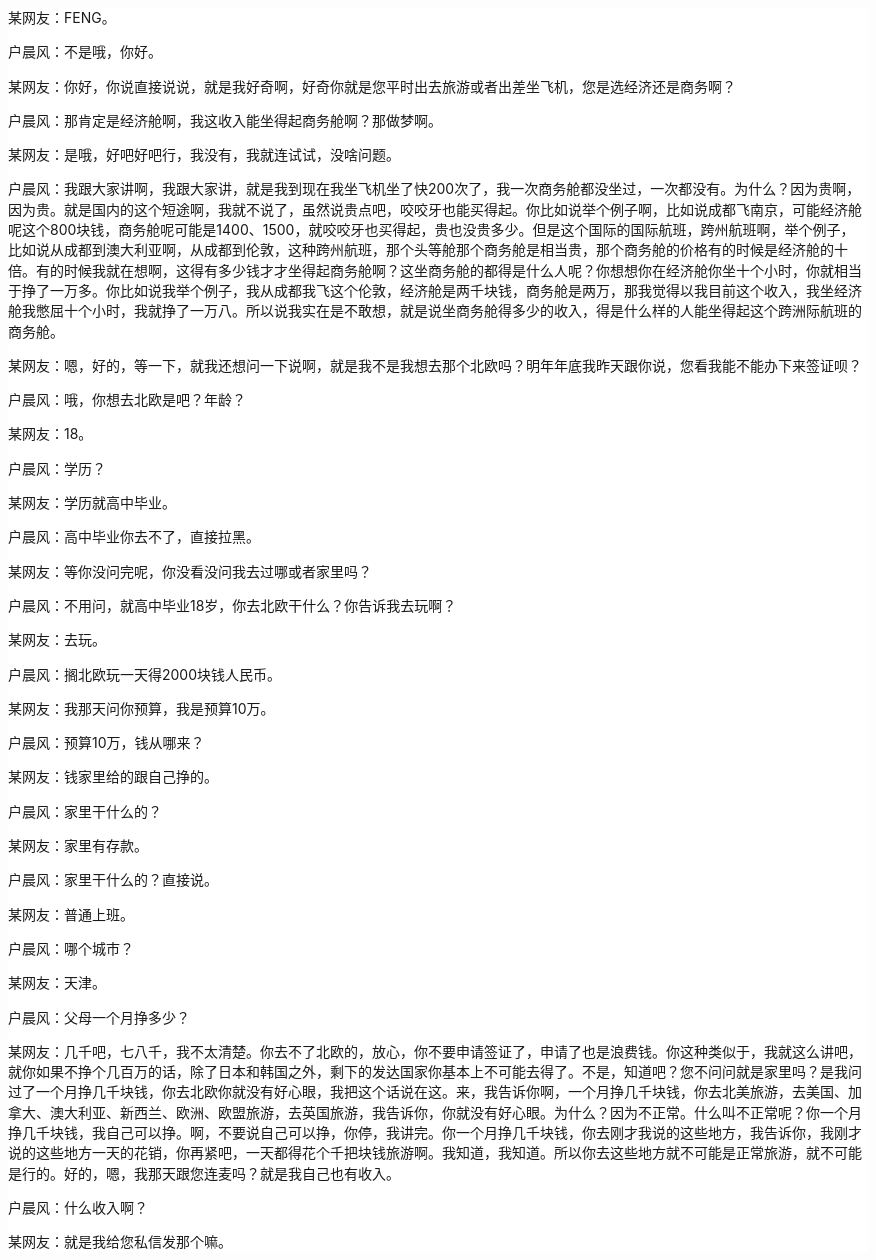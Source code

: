 某网友：FENG。

户晨风：不是哦，你好。

某网友：你好，你说直接说说，就是我好奇啊，好奇你就是您平时出去旅游或者出差坐飞机，您是选经济还是商务啊？

户晨风：那肯定是经济舱啊，我这收入能坐得起商务舱啊？那做梦啊。

某网友：是哦，好吧好吧行，我没有，我就连试试，没啥问题。

户晨风：我跟大家讲啊，我跟大家讲，就是我到现在我坐飞机坐了快200次了，我一次商务舱都没坐过，一次都没有。为什么？因为贵啊，因为贵。就是国内的这个短途啊，我就不说了，虽然说贵点吧，咬咬牙也能买得起。你比如说举个例子啊，比如说成都飞南京，可能经济舱呢这个800块钱，商务舱呢可能是1400、1500，就咬咬牙也买得起，贵也没贵多少。但是这个国际的国际航班，跨州航班啊，举个例子，比如说从成都到澳大利亚啊，从成都到伦敦，这种跨州航班，那个头等舱那个商务舱是相当贵，那个商务舱的价格有的时候是经济舱的十倍。有的时候我就在想啊，这得有多少钱才才坐得起商务舱啊？这坐商务舱的都得是什么人呢？你想想你在经济舱你坐十个小时，你就相当于挣了一万多。你比如说我举个例子，我从成都我飞这个伦敦，经济舱是两千块钱，商务舱是两万，那我觉得以我目前这个收入，我坐经济舱我憋屈十个小时，我就挣了一万八。所以说我实在是不敢想，就是说坐商务舱得多少的收入，得是什么样的人能坐得起这个跨洲际航班的商务舱。

某网友：嗯，好的，等一下，就我还想问一下说啊，就是我不是我想去那个北欧吗？明年年底我昨天跟你说，您看我能不能办下来签证呗？

户晨风：哦，你想去北欧是吧？年龄？

某网友：18。

户晨风：学历？

某网友：学历就高中毕业。

户晨风：高中毕业你去不了，直接拉黑。

某网友：等你没问完呢，你没看没问我去过哪或者家里吗？

户晨风：不用问，就高中毕业18岁，你去北欧干什么？你告诉我去玩啊？

某网友：去玩。

户晨风：搁北欧玩一天得2000块钱人民币。

某网友：我那天问你预算，我是预算10万。

户晨风：预算10万，钱从哪来？

某网友：钱家里给的跟自己挣的。

户晨风：家里干什么的？

某网友：家里有存款。

户晨风：家里干什么的？直接说。

某网友：普通上班。

户晨风：哪个城市？

某网友：天津。

户晨风：父母一个月挣多少？

某网友：几千吧，七八千，我不太清楚。你去不了北欧的，放心，你不要申请签证了，申请了也是浪费钱。你这种类似于，我就这么讲吧，就你如果不挣个几百万的话，除了日本和韩国之外，剩下的发达国家你基本上不可能去得了。不是，知道吧？您不问问就是家里吗？是我问过了一个月挣几千块钱，你去北欧你就没有好心眼，我把这个话说在这。来，我告诉你啊，一个月挣几千块钱，你去北美旅游，去美国、加拿大、澳大利亚、新西兰、欧洲、欧盟旅游，去英国旅游，我告诉你，你就没有好心眼。为什么？因为不正常。什么叫不正常呢？你一个月挣几千块钱，我自己可以挣。啊，不要说自己可以挣，你停，我讲完。你一个月挣几千块钱，你去刚才我说的这些地方，我告诉你，我刚才说的这些地方一天的花销，你再紧吧，一天都得花个千把块钱旅游啊。我知道，我知道。所以你去这些地方就不可能是正常旅游，就不可能是行的。好的，嗯，我那天跟您连麦吗？就是我自己也有收入。

户晨风：什么收入啊？

某网友：就是我给您私信发那个嘛。
